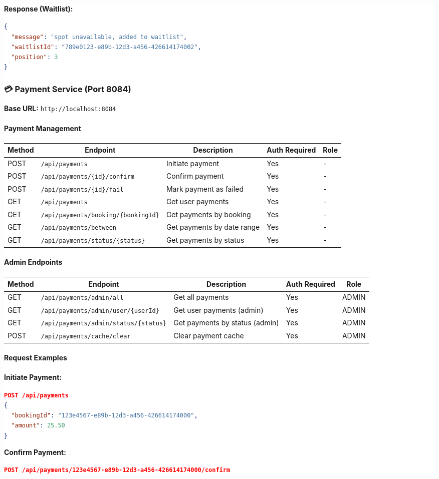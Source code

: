**Response (Waitlist):**
```json
{
  "message": "spot unavailable, added to waitlist",
  "waitlistId": "789e0123-e89b-12d3-a456-426614174002",
  "position": 3
}
```

### 💳 Payment Service (Port 8084)

**Base URL:** `http://localhost:8084`

#### Payment Management

| Method | Endpoint | Description | Auth Required | Role |
|--------|----------|-------------|---------------|------|
| POST | `/api/payments` | Initiate payment | Yes | - |
| POST | `/api/payments/{id}/confirm` | Confirm payment | Yes | - |
| POST | `/api/payments/{id}/fail` | Mark payment as failed | Yes | - |
| GET | `/api/payments` | Get user payments | Yes | - |
| GET | `/api/payments/booking/{bookingId}` | Get payments by booking | Yes | - |
| GET | `/api/payments/between` | Get payments by date range | Yes | - |
| GET | `/api/payments/status/{status}` | Get payments by status | Yes | - |

#### Admin Endpoints

| Method | Endpoint | Description | Auth Required | Role |
|--------|----------|-------------|---------------|------|
| GET | `/api/payments/admin/all` | Get all payments | Yes | ADMIN |
| GET | `/api/payments/admin/user/{userId}` | Get user payments (admin) | Yes | ADMIN |
| GET | `/api/payments/admin/status/{status}` | Get payments by status (admin) | Yes | ADMIN |
| POST | `/api/payments/cache/clear` | Clear payment cache | Yes | ADMIN |

#### Request Examples

**Initiate Payment:**
```json
POST /api/payments
{
  "bookingId": "123e4567-e89b-12d3-a456-426614174000",
  "amount": 25.50
}
```

**Confirm Payment:**
```json
POST /api/payments/123e4567-e89b-12d3-a456-426614174000/confirm
```
